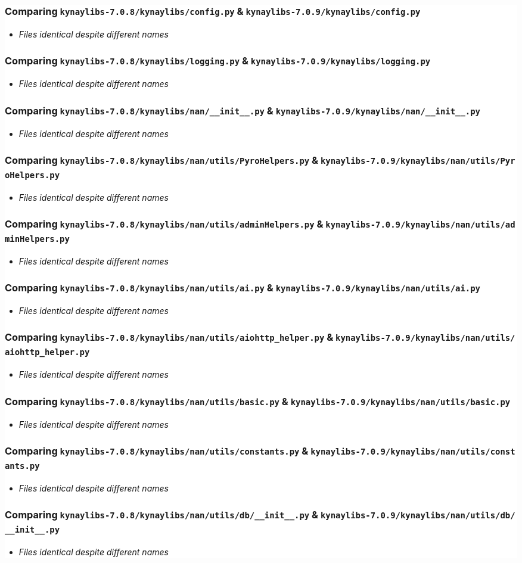 ### Comparing `kynaylibs-7.0.8/kynaylibs/config.py` & `kynaylibs-7.0.9/kynaylibs/config.py`

 * *Files identical despite different names*

### Comparing `kynaylibs-7.0.8/kynaylibs/logging.py` & `kynaylibs-7.0.9/kynaylibs/logging.py`

 * *Files identical despite different names*

### Comparing `kynaylibs-7.0.8/kynaylibs/nan/__init__.py` & `kynaylibs-7.0.9/kynaylibs/nan/__init__.py`

 * *Files identical despite different names*

### Comparing `kynaylibs-7.0.8/kynaylibs/nan/utils/PyroHelpers.py` & `kynaylibs-7.0.9/kynaylibs/nan/utils/PyroHelpers.py`

 * *Files identical despite different names*

### Comparing `kynaylibs-7.0.8/kynaylibs/nan/utils/adminHelpers.py` & `kynaylibs-7.0.9/kynaylibs/nan/utils/adminHelpers.py`

 * *Files identical despite different names*

### Comparing `kynaylibs-7.0.8/kynaylibs/nan/utils/ai.py` & `kynaylibs-7.0.9/kynaylibs/nan/utils/ai.py`

 * *Files identical despite different names*

### Comparing `kynaylibs-7.0.8/kynaylibs/nan/utils/aiohttp_helper.py` & `kynaylibs-7.0.9/kynaylibs/nan/utils/aiohttp_helper.py`

 * *Files identical despite different names*

### Comparing `kynaylibs-7.0.8/kynaylibs/nan/utils/basic.py` & `kynaylibs-7.0.9/kynaylibs/nan/utils/basic.py`

 * *Files identical despite different names*

### Comparing `kynaylibs-7.0.8/kynaylibs/nan/utils/constants.py` & `kynaylibs-7.0.9/kynaylibs/nan/utils/constants.py`

 * *Files identical despite different names*

### Comparing `kynaylibs-7.0.8/kynaylibs/nan/utils/db/__init__.py` & `kynaylibs-7.0.9/kynaylibs/nan/utils/db/__init__.py`

 * *Files identical despite different names*

